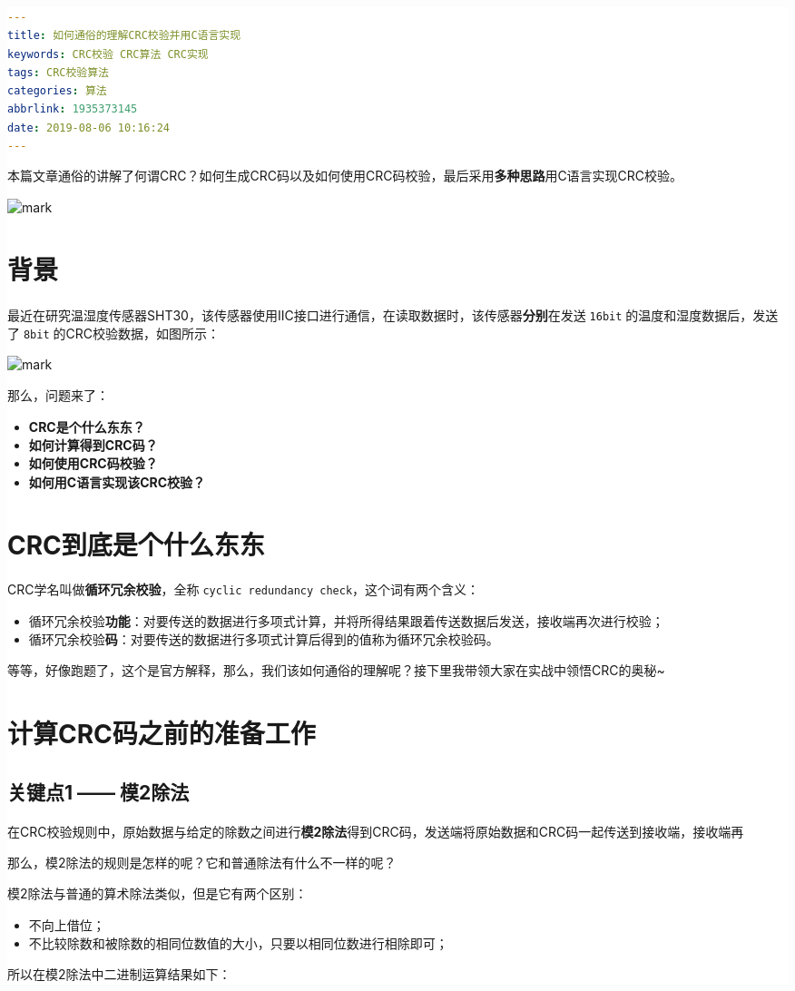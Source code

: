 ```yaml
---
title: 如何通俗的理解CRC校验并用C语言实现
keywords: CRC校验 CRC算法 CRC实现
tags: CRC校验算法
categories: 算法
abbrlink: 1935373145
date: 2019-08-06 10:16:24
---
```


本篇文章通俗的讲解了何谓CRC？如何生成CRC码以及如何使用CRC码校验，最后采用**多种思路**用C语言实现CRC校验。

![mark](http://mculover666.cn/image/20190829/a5uVezmqAgdw.png?imageslim)



# 背景
最近在研究温湿度传感器SHT30，该传感器使用IIC接口进行通信，在读取数据时，该传感器**分别**在发送 `16bit` 的温度和湿度数据后，发送了 `8bit` 的CRC校验数据，如图所示：

![mark](http://mculover666.cn/image/20190808/OiN41VkYPDat.png?imageslim)


那么，问题来了：

- **CRC是个什么东东？**
- **如何计算得到CRC码？**
- **如何使用CRC码校验？**
- **如何用C语言实现该CRC校验？**

# CRC到底是个什么东东

CRC学名叫做**循环冗余校验**，全称 `cyclic redundancy check`，这个词有两个含义：

- 循环冗余校验**功能**：对要传送的数据进行多项式计算，并将所得结果跟着传送数据后发送，接收端再次进行校验；
- 循环冗余校验**码**：对要传送的数据进行多项式计算后得到的值称为循环冗余校验码。

等等，好像跑题了，这个是官方解释，那么，我们该如何通俗的理解呢？接下里我带领大家在实战中领悟CRC的奥秘~

# 计算CRC码之前的准备工作

## 关键点1 —— 模2除法
在CRC校验规则中，原始数据与给定的除数之间进行**模2除法**得到CRC码，发送端将原始数据和CRC码一起传送到接收端，接收端再

那么，模2除法的规则是怎样的呢？它和普通除法有什么不一样的呢？

模2除法与普通的算术除法类似，但是它有两个区别：

- 不向上借位；
- 不比较除数和被除数的相同位数值的大小，只要以相同位数进行相除即可；

所以在模2除法中二进制运算结果如下：
